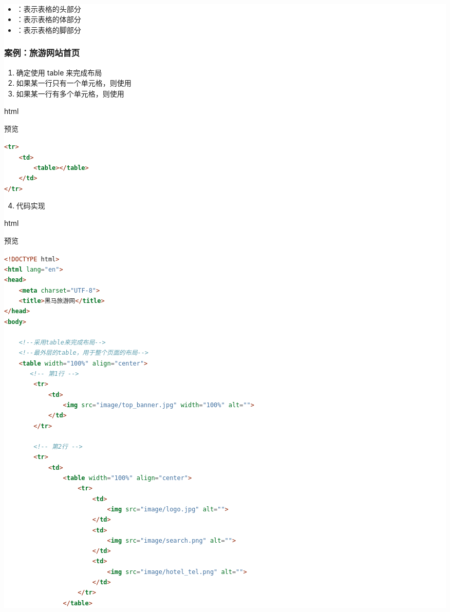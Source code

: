 - **<thead>**：表示表格的头部分
- **<tbody>**：表示表格的体部分
- **<tfoot>**：表示表格的脚部分

### 案例：旅游网站首页

1. 确定使用 table 来完成布局
2. 如果某一行只有一个单元格，则使用<tr><td></td></tr>
3. 如果某一行有多个单元格，则使用

  

html

预览

```html
<tr>
    <td>
        <table></table>
    </td>
</tr>
```

  

4. 代码实现

  

html

预览

```html
<!DOCTYPE html>
<html lang="en">
<head>
    <meta charset="UTF-8">
    <title>黑马旅游网</title>
</head>
<body>

    <!--采用table来完成布局-->
    <!--最外层的table，用于整个页面的布局-->
    <table width="100%" align="center">
       <!-- 第1行 -->
        <tr>
            <td>
                <img src="image/top_banner.jpg" width="100%" alt="">
            </td>
        </tr>

        <!-- 第2行 -->
        <tr>
            <td>
                <table width="100%" align="center">
                    <tr>
                        <td>
                            <img src="image/logo.jpg" alt="">
                        </td>
                        <td>
                            <img src="image/search.png" alt="">
                        </td>
                        <td>
                            <img src="image/hotel_tel.png" alt="">
                        </td>
                    </tr>
                </table>

```
